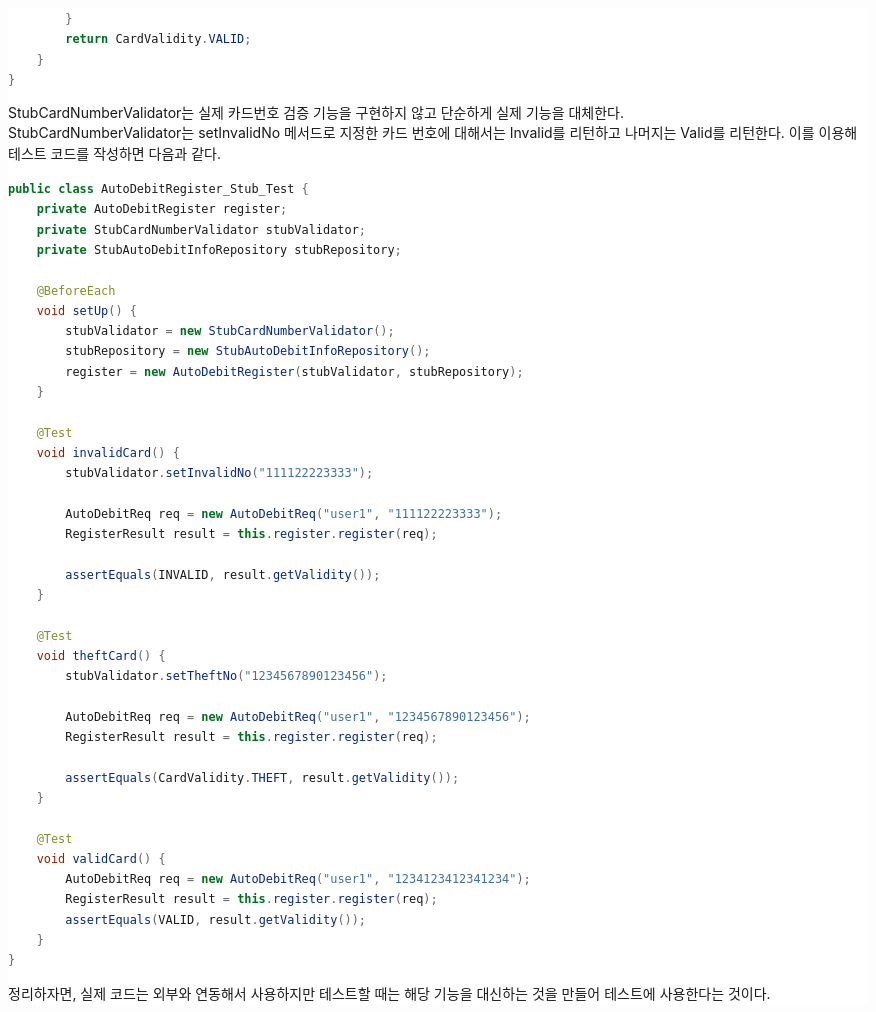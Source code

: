 ```java
        }
        return CardValidity.VALID;
    }
}
```
StubCardNumberValidator는 실제 카드번호 검증 기능을 구현하지 않고 단순하게 실제 기능을 대체한다.  
StubCardNumberValidator는 setInvalidNo 메서드로 지정한 카드 번호에 대해서는 Invalid를 리턴하고 나머지는 Valid를 리턴한다.
이를 이용해 테스트 코드를 작성하면 다음과 같다.
```java
public class AutoDebitRegister_Stub_Test {
    private AutoDebitRegister register;
    private StubCardNumberValidator stubValidator;
    private StubAutoDebitInfoRepository stubRepository;

    @BeforeEach
    void setUp() {
        stubValidator = new StubCardNumberValidator();
        stubRepository = new StubAutoDebitInfoRepository();
        register = new AutoDebitRegister(stubValidator, stubRepository);
    }

    @Test
    void invalidCard() {
        stubValidator.setInvalidNo("111122223333");

        AutoDebitReq req = new AutoDebitReq("user1", "111122223333");
        RegisterResult result = this.register.register(req);

        assertEquals(INVALID, result.getValidity());
    }

    @Test
    void theftCard() {
        stubValidator.setTheftNo("1234567890123456");

        AutoDebitReq req = new AutoDebitReq("user1", "1234567890123456");
        RegisterResult result = this.register.register(req);

        assertEquals(CardValidity.THEFT, result.getValidity());
    }

    @Test
    void validCard() {
        AutoDebitReq req = new AutoDebitReq("user1", "1234123412341234");
        RegisterResult result = this.register.register(req);
        assertEquals(VALID, result.getValidity());
    }
}
```
정리하자면, 실제 코드는 외부와 연동해서 사용하지만 테스트할 때는 해당 기능을 대신하는 것을 만들어 테스트에 사용한다는 것이다.  
